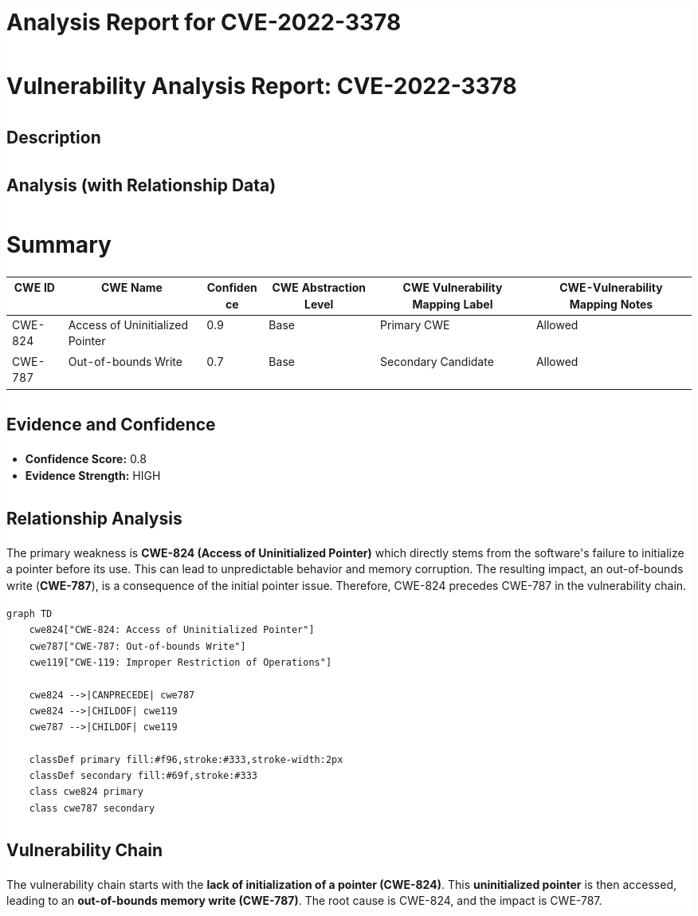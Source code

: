# Analysis Report for CVE-2022-3378

# Vulnerability Analysis Report: CVE-2022-3378

## Description



## Analysis (with Relationship Data)

# Summary
| CWE ID | CWE Name | Confidence | CWE Abstraction Level | CWE Vulnerability Mapping Label | CWE-Vulnerability Mapping Notes |
|---|---|---|---|---|---|
| CWE-824 | Access of Uninitialized Pointer | 0.9 | Base | Primary CWE | Allowed |
| CWE-787 | Out-of-bounds Write | 0.7 | Base | Secondary Candidate | Allowed |

## Evidence and Confidence

*   **Confidence Score:** 0.8
*   **Evidence Strength:** HIGH

## Relationship Analysis
The primary weakness is **CWE-824 (Access of Uninitialized Pointer)** which directly stems from the software's failure to initialize a pointer before its use. This can lead to unpredictable behavior and memory corruption. The resulting impact, an out-of-bounds write (**CWE-787**), is a consequence of the initial pointer issue. Therefore, CWE-824 precedes CWE-787 in the vulnerability chain.

```mermaid
graph TD
    cwe824["CWE-824: Access of Uninitialized Pointer"]
    cwe787["CWE-787: Out-of-bounds Write"]
    cwe119["CWE-119: Improper Restriction of Operations"]
    
    cwe824 -->|CANPRECEDE| cwe787
    cwe824 -->|CHILDOF| cwe119
    cwe787 -->|CHILDOF| cwe119
    
    classDef primary fill:#f96,stroke:#333,stroke-width:2px
    classDef secondary fill:#69f,stroke:#333
    class cwe824 primary
    class cwe787 secondary
```

## Vulnerability Chain
The vulnerability chain starts with the **lack of initialization of a pointer (CWE-824)**. This **uninitialized pointer** is then accessed, leading to an **out-of-bounds memory write (CWE-787)**. The root cause is CWE-824, and the impact is CWE-787.
